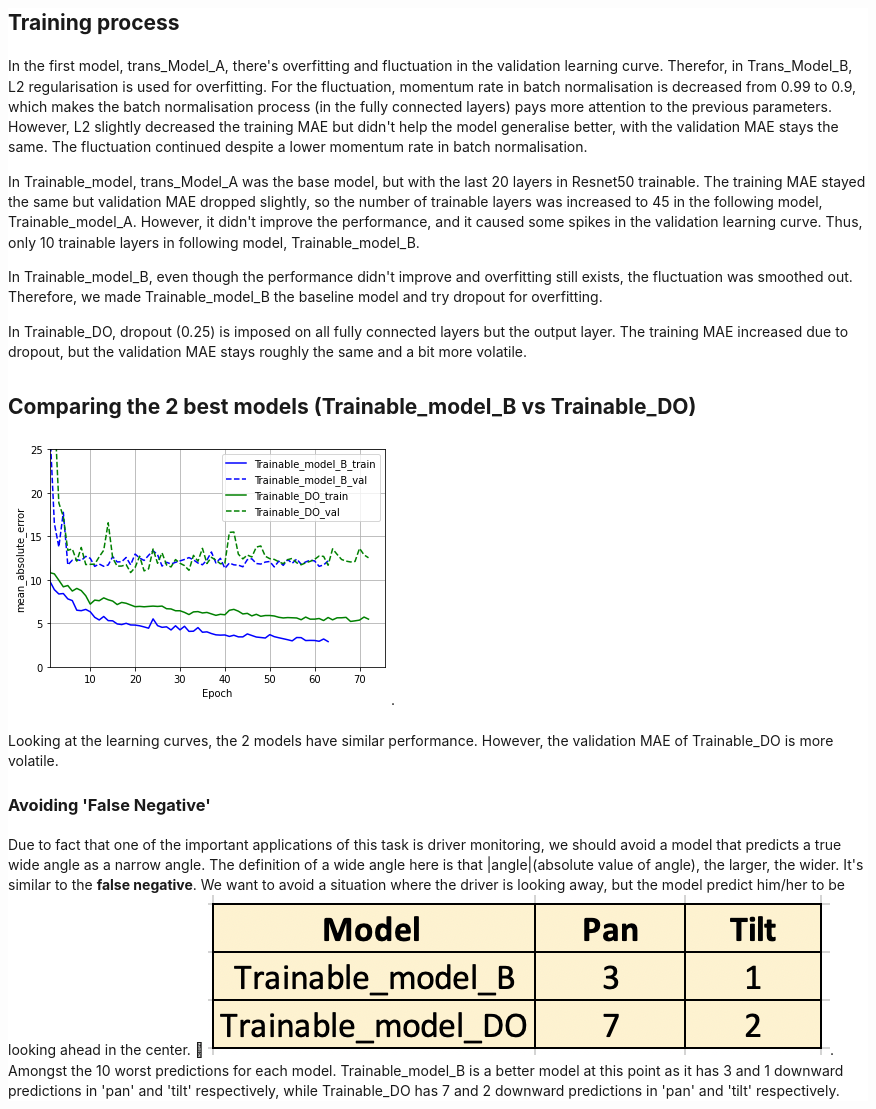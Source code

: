 ## Training process
In the first model, trans_Model_A, there's overfitting and fluctuation in the validation learning curve. Therefor, in Trans_Model_B, L2 regularisation is used for overfitting. For the fluctuation, momentum rate in batch normalisation is decreased from 0.99 to 0.9, which makes the batch normalisation process (in the fully connected layers) pays more attention to the previous parameters. However, L2 slightly decreased the training MAE but didn't help the model generalise better, with the validation MAE stays the same. The fluctuation continued despite a lower momentum rate in batch normalisation.

In Trainable_model, trans_Model_A was the base model, but with the last 20 layers in Resnet50 trainable. The training MAE stayed the same but validation MAE dropped slightly, so the number of trainable layers was increased to 45 in the following model, Trainable_model_A. However, it didn't improve the performance, and it caused some spikes in the validation learning curve. Thus, only 10 trainable layers in following model, Trainable_model_B.

In Trainable_model_B, even though the performance didn't improve and overfitting still exists, the fluctuation was smoothed out. Therefore, we made Trainable_model_B the baseline model and try dropout for overfitting.

In Trainable_DO, dropout (0.25) is imposed on all fully connected layers but the output layer. The training MAE increased due to dropout, but the validation MAE stays roughly the same and a bit more volatile.

## Comparing the 2 best models (Trainable_model_B vs Trainable_DO)
![alt](screenshots/comparing_2models.png). 
<br><br>
Looking at the learning curves, the 2 models have similar performance. However, the validation
MAE of Trainable_DO is more volatile.
### Avoiding 'False Negative'
Due to fact that one of the important applications of this task is driver monitoring, we should avoid a model that predicts a true wide angle as a narrow angle. The definition of a wide angle here is that |angle|(absolute value of angle), the larger, the wider. It's similar to the **false negative**. We want to avoid a situation where the driver is looking away, but the model predict him/her to be looking ahead in the center. 🚨
![alt](screenshots/down_prediction.png). 
<br>
Amongst the 10 worst predictions for each model. Trainable_model_B is a better model at this point as it has 3 and 1 downward predictions in 'pan' and 'tilt' respectively, while Trainable_DO has 7 and 2 downward predictions in 'pan' and 'tilt' respectively.